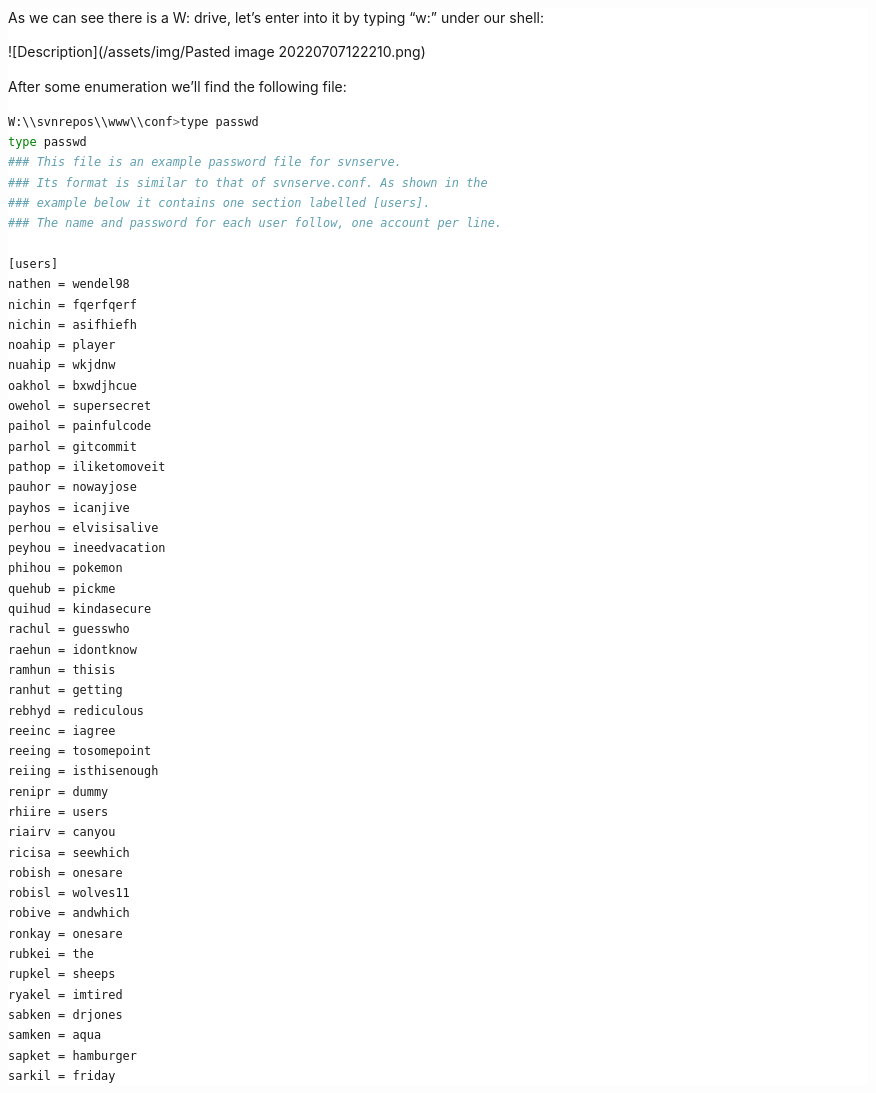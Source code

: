 As we can see there is a W: drive, let’s enter into it by typing “w:” under our shell:

![Description](/assets/img/Pasted image 20220707122210.png)

After some enumeration we’ll find the following file:

```bash
W:\\svnrepos\\www\\conf>type passwd
type passwd
### This file is an example password file for svnserve.
### Its format is similar to that of svnserve.conf. As shown in the
### example below it contains one section labelled [users].
### The name and password for each user follow, one account per line.

[users]
nathen = wendel98
nichin = fqerfqerf
nichin = asifhiefh
noahip = player
nuahip = wkjdnw
oakhol = bxwdjhcue
owehol = supersecret
paihol = painfulcode
parhol = gitcommit
pathop = iliketomoveit
pauhor = nowayjose
payhos = icanjive
perhou = elvisisalive
peyhou = ineedvacation
phihou = pokemon
quehub = pickme
quihud = kindasecure
rachul = guesswho
raehun = idontknow
ramhun = thisis
ranhut = getting
rebhyd = rediculous
reeinc = iagree
reeing = tosomepoint
reiing = isthisenough
renipr = dummy
rhiire = users
riairv = canyou
ricisa = seewhich
robish = onesare
robisl = wolves11
robive = andwhich
ronkay = onesare
rubkei = the
rupkel = sheeps
ryakel = imtired
sabken = drjones
samken = aqua
sapket = hamburger
sarkil = friday
```


[^azure-devops-enum]: Azure Devops Enumeration
[^web-fuzzing]: Web Fuzzing
[^subversion]: Subversion Enumeration
